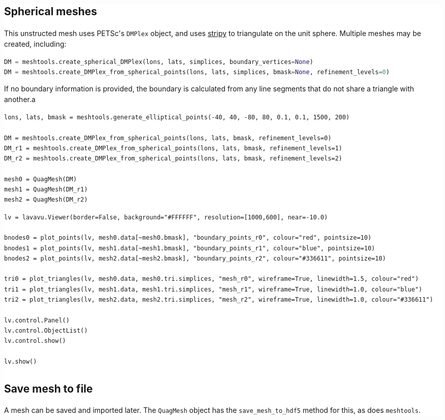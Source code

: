 ## Spherical meshes

This unstructed mesh uses PETSc's `DMPlex` object, and uses [stripy](https://github.com/underworldcode/stripy) to triangulate on the unit sphere. Multiple meshes may be created, including:

```python
DM = meshtools.create_spherical_DMPlex(lons, lats, simplices, boundary_vertices=None)
DM = meshtools.create_DMPlex_from_spherical_points(lons, lats, simplices, bmask=None, refinement_levels=0)
```

If no boundary information is provided, the boundary is calculated from any line segments that do not share a triangle with another.a

```{code-cell} ipython3
lons, lats, bmask = meshtools.generate_elliptical_points(-40, 40, -80, 80, 0.1, 0.1, 1500, 200)

DM = meshtools.create_DMPlex_from_spherical_points(lons, lats, bmask, refinement_levels=0)
DM_r1 = meshtools.create_DMPlex_from_spherical_points(lons, lats, bmask, refinement_levels=1)
DM_r2 = meshtools.create_DMPlex_from_spherical_points(lons, lats, bmask, refinement_levels=2)

mesh0 = QuagMesh(DM)
mesh1 = QuagMesh(DM_r1)
mesh2 = QuagMesh(DM_r2)
```

```{code-cell} ipython3
lv = lavavu.Viewer(border=False, background="#FFFFFF", resolution=[1000,600], near=-10.0)

bnodes0 = plot_points(lv, mesh0.data[~mesh0.bmask], "boundary_points_r0", colour="red", pointsize=10)
bnodes1 = plot_points(lv, mesh1.data[~mesh1.bmask], "boundary_points_r1", colour="blue", pointsize=10)
bnodes2 = plot_points(lv, mesh2.data[~mesh2.bmask], "boundary_points_r2", colour="#336611", pointsize=10)

tri0 = plot_triangles(lv, mesh0.data, mesh0.tri.simplices, "mesh_r0", wireframe=True, linewidth=1.5, colour="red")
tri1 = plot_triangles(lv, mesh1.data, mesh1.tri.simplices, "mesh_r1", wireframe=True, linewidth=1.0, colour="blue")
tri2 = plot_triangles(lv, mesh2.data, mesh2.tri.simplices, "mesh_r2", wireframe=True, linewidth=1.0, colour="#336611")

lv.control.Panel()
lv.control.ObjectList()
lv.control.show()

lv.show()
```

## Save mesh to file

A mesh can be saved and imported later. The `QuagMesh` object has the `save_mesh_to_hdf5` method for this, as does `meshtools`.
